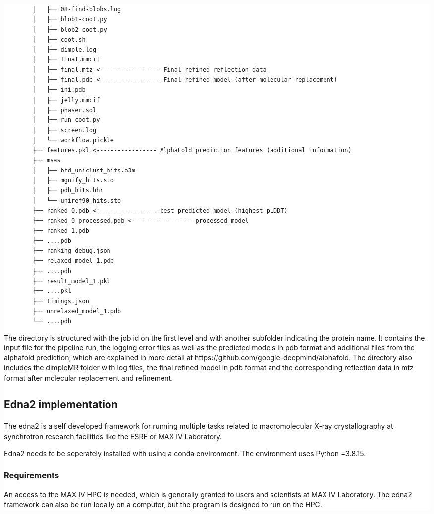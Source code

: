 ```
        │   ├── 08-find-blobs.log
        │   ├── blob1-coot.py
        │   ├── blob2-coot.py
        │   ├── coot.sh
        │   ├── dimple.log
        │   ├── final.mmcif
        │   ├── final.mtz <----------------- Final refined reflection data 
        │   ├── final.pdb <----------------- Final refined model (after molecular replacement)
        │   ├── ini.pdb
        │   ├── jelly.mmcif
        │   ├── phaser.sol
        │   ├── run-coot.py
        │   ├── screen.log
        │   └── workflow.pickle
        ├── features.pkl <----------------- AlphaFold prediction features (additional information)
        ├── msas
        │   ├── bfd_uniclust_hits.a3m
        │   ├── mgnify_hits.sto
        │   ├── pdb_hits.hhr
        │   └── uniref90_hits.sto
        ├── ranked_0.pdb <----------------- best predicted model (highest pLDDT)
        ├── ranked_0_processed.pdb <----------------- processed model
        ├── ranked_1.pdb
        ├── ....pdb
        ├── ranking_debug.json
        ├── relaxed_model_1.pdb
        ├── ....pdb
        ├── result_model_1.pkl
        ├── ....pkl
        ├── timings.json
        ├── unrelaxed_model_1.pdb
        └── ....pdb
```

The directory is structured with the job id on the first level and with another subfolder indicating the protein name. It contains the input file for the pipeline run, the logging error files as well as the predicted models in pdb format and additional files from the alphafold prediction, which are explained in more detail at https://github.com/google-deepmind/alphafold. The directory also includes the dimpleMR folder with log files, the final refined model in pdb format and the corresponding reflection data in mtz format after  molecular replacement and refinement.

## Edna2 implementation
The edna2 is a self developed framework for running multiple tasks related to macromolecular X-ray crystallography at synchrotron research facilities like the ESRF or MAX IV Laboratory.

Edna2 needs to be seperately installed with using a conda environment. The environment uses Python =3.8.15.

### Requirements
An access to the MAX IV HPC is needed, which is generally granted to users and scientists at MAX IV Laboratory. The edna2 framework can also be run locally on a computer, but the program is designed to run on the HPC. 
